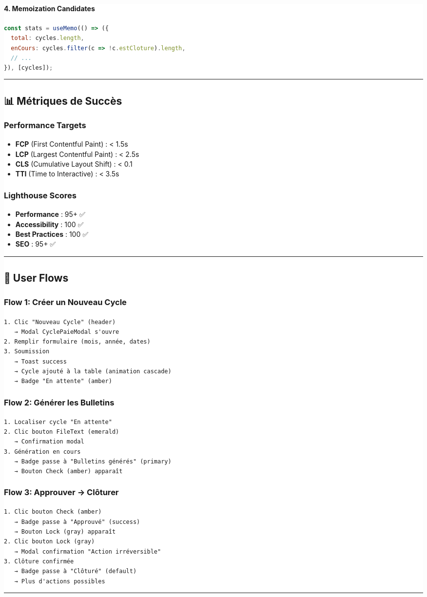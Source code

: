 #### 4. Memoization Candidates
```javascript
const stats = useMemo(() => ({
  total: cycles.length,
  enCours: cycles.filter(c => !c.estCloture).length,
  // ...
}), [cycles]);
```

---

## 📊 Métriques de Succès

### Performance Targets
- **FCP** (First Contentful Paint) : < 1.5s
- **LCP** (Largest Contentful Paint) : < 2.5s
- **CLS** (Cumulative Layout Shift) : < 0.1
- **TTI** (Time to Interactive) : < 3.5s

### Lighthouse Scores
- **Performance** : 95+ ✅
- **Accessibility** : 100 ✅
- **Best Practices** : 100 ✅
- **SEO** : 95+ ✅

---

## 🎯 User Flows

### Flow 1: Créer un Nouveau Cycle
```
1. Clic "Nouveau Cycle" (header)
   → Modal CyclePaieModal s'ouvre
2. Remplir formulaire (mois, année, dates)
3. Soumission
   → Toast success
   → Cycle ajouté à la table (animation cascade)
   → Badge "En attente" (amber)
```

### Flow 2: Générer les Bulletins
```
1. Localiser cycle "En attente"
2. Clic bouton FileText (emerald)
   → Confirmation modal
3. Génération en cours
   → Badge passe à "Bulletins générés" (primary)
   → Bouton Check (amber) apparaît
```

### Flow 3: Approuver → Clôturer
```
1. Clic bouton Check (amber)
   → Badge passe à "Approuvé" (success)
   → Bouton Lock (gray) apparaît
2. Clic bouton Lock (gray)
   → Modal confirmation "Action irréversible"
3. Clôture confirmée
   → Badge passe à "Clôturé" (default)
   → Plus d'actions possibles
```

---